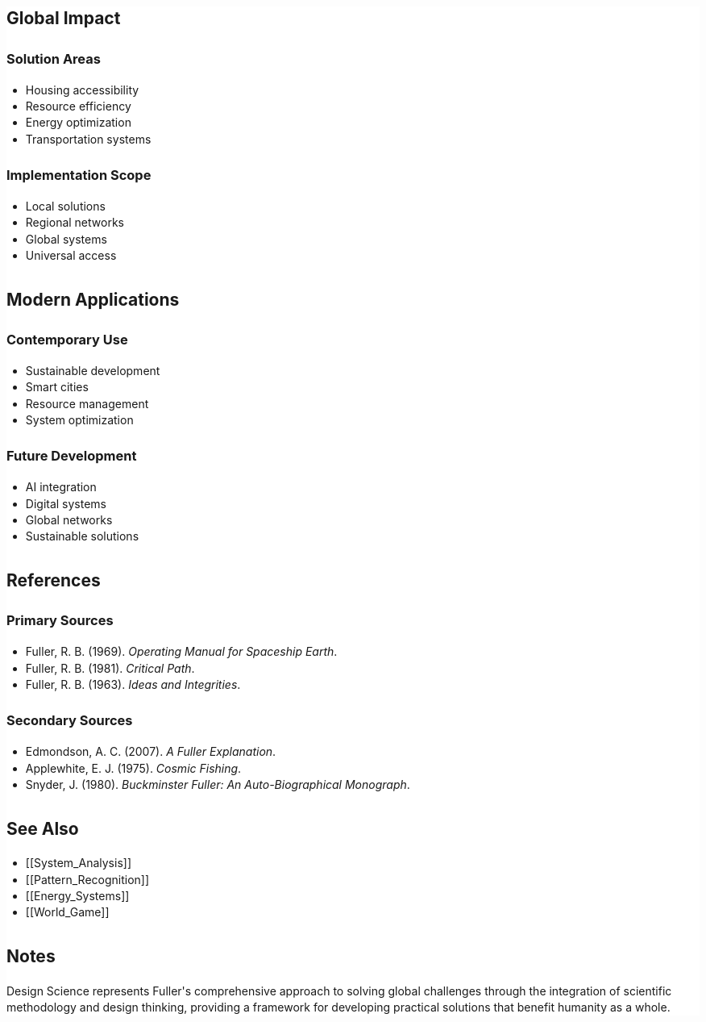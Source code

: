 ## Global Impact

### Solution Areas
- Housing accessibility
- Resource efficiency
- Energy optimization
- Transportation systems

### Implementation Scope
- Local solutions
- Regional networks
- Global systems
- Universal access

## Modern Applications

### Contemporary Use
- Sustainable development
- Smart cities
- Resource management
- System optimization

### Future Development
- AI integration
- Digital systems
- Global networks
- Sustainable solutions

## References

### Primary Sources
- Fuller, R. B. (1969). *Operating Manual for Spaceship Earth*.
- Fuller, R. B. (1981). *Critical Path*.
- Fuller, R. B. (1963). *Ideas and Integrities*.

### Secondary Sources
- Edmondson, A. C. (2007). *A Fuller Explanation*.
- Applewhite, E. J. (1975). *Cosmic Fishing*.
- Snyder, J. (1980). *Buckminster Fuller: An Auto-Biographical Monograph*.

## See Also

- [[System_Analysis]]
- [[Pattern_Recognition]]
- [[Energy_Systems]]
- [[World_Game]]

## Notes

Design Science represents Fuller's comprehensive approach to solving global challenges through the integration of scientific methodology and design thinking, providing a framework for developing practical solutions that benefit humanity as a whole. 